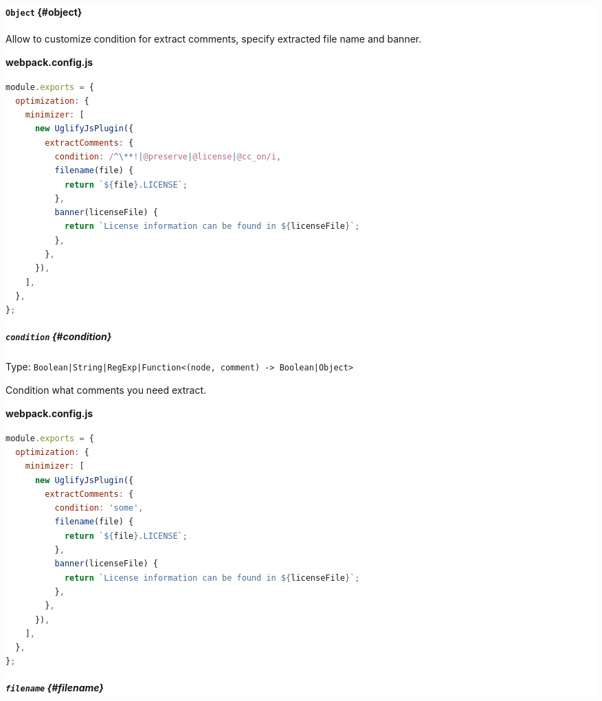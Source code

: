 #### `Object` {#object}

Allow to customize condition for extract comments, specify extracted file name and banner.

**webpack.config.js**

```js
module.exports = {
  optimization: {
    minimizer: [
      new UglifyJsPlugin({
        extractComments: {
          condition: /^\**!|@preserve|@license|@cc_on/i,
          filename(file) {
            return `${file}.LICENSE`;
          },
          banner(licenseFile) {
            return `License information can be found in ${licenseFile}`;
          },
        },
      }),
    ],
  },
};
```

##### `condition` {#condition}

Type: `Boolean|String|RegExp|Function<(node, comment) -> Boolean|Object>`

Condition what comments you need extract.

**webpack.config.js**

```js
module.exports = {
  optimization: {
    minimizer: [
      new UglifyJsPlugin({
        extractComments: {
          condition: 'some',
          filename(file) {
            return `${file}.LICENSE`;
          },
          banner(licenseFile) {
            return `License information can be found in ${licenseFile}`;
          },
        },
      }),
    ],
  },
};
```

##### `filename` {#filename}
